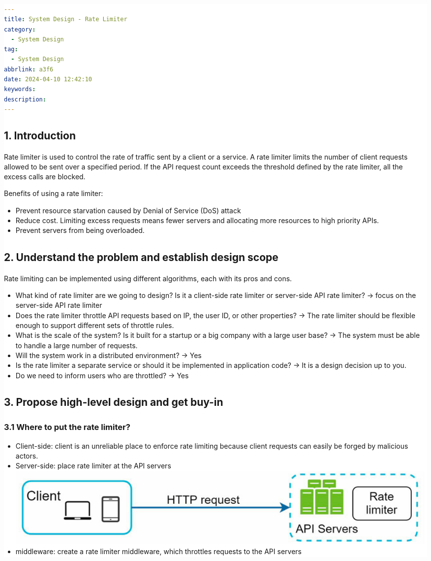 ```yaml
---
title: System Design - Rate Limiter
category:
  - System Design
tag:
  - System Design
abbrlink: a3f6
date: 2024-04-10 12:42:10
keywords:
description:
---
```



## 1. Introduction
Rate limiter is used to control the rate of traffic sent by a client or a service. A rate limiter limits the number of client requests allowed to be sent over a specified period. If the API request count exceeds the threshold defined by the rate limiter, all the excess calls are blocked.

Benefits of using a rate limiter:
* Prevent resource starvation caused by Denial of Service (DoS) attack
* Reduce cost. Limiting excess requests means fewer servers and allocating more resources to high priority APIs.
* Prevent servers from being overloaded.

## 2. Understand the problem and establish design scope
Rate limiting can be implemented using different algorithms, each with its pros and cons.
* What kind of rate limiter are we going to design? Is it a client-side rate limiter or server-side API rate limiter? -> focus on the server-side API rate limiter
* Does the rate limiter throttle API requests based on IP, the user ID, or other properties? -> The rate limiter should be flexible enough to support different sets of throttle rules.
* What is the scale of the system? Is it built for a startup or a big company with a large user base? -> The system must be able to handle a large number of requests.
* Will the system work in a distributed environment? -> Yes
* Is the rate limiter a separate service or should it be implemented in application code? -> It is a design decision up to you.
* Do we need to inform users who are throttled? -> Yes


## 3. Propose high-level design and get buy-in 
### 3.1 Where to put the rate limiter?
* Client-side: client is an unreliable place to enforce rate limiting because client requests can easily be forged by malicious actors.
* Server-side: place rate limiter at the API servers
    ![Rate Limiter at API Server](/images/System-Design/Interview/4-rate-limiter-at-server.jpg)
* middleware: create a rate limiter middleware, which throttles requests to the API servers